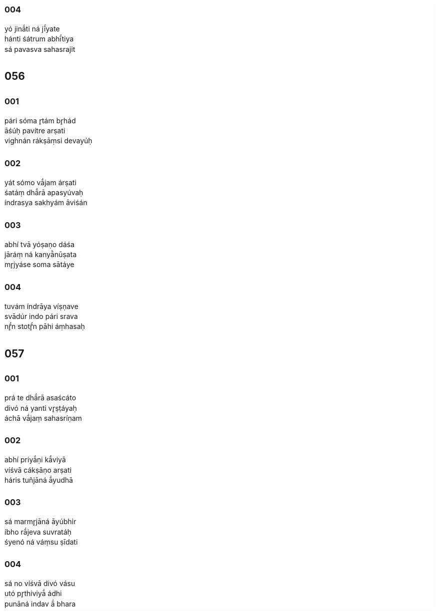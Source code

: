### 004
yó jinā́ti ná jī́yate  
hánti śátrum abhī́tiya  
sá pavasva sahasrajit  

## 056
### 001
pári sóma r̥tám br̥hád  
āśúḥ pavítre arṣati  
vighnán rákṣāṃsi devayúḥ  

### 002
yát sómo vā́jam árṣati  
śatáṃ dhā́rā apasyúvaḥ  
índrasya sakhyám āviśán  

### 003
abhí tvā yóṣaṇo dáśa  
jāráṃ ná kanyā̀nūṣata  
mr̥jyáse soma sātáye  

### 004
tuvám índrāya víṣṇave  
svādúr indo pári srava  
nr̥̄́n stotr̥̄́n pāhi áṃhasaḥ  

## 057
### 001
prá te dhā́rā asaścáto  
divó ná yanti vr̥ṣṭáyaḥ  
áchā vā́jaṃ sahasríṇam  

### 002
abhí priyā́ṇi kā́viyā  
víśvā cákṣāṇo arṣati  
háris tuñjāná ā́yudhā  

### 003
sá marmr̥jāná āyúbhir  
íbho rā́jeva suvratáḥ  
śyenó ná váṃsu ṣīdati  

### 004
sá no víśvā divó vásu  
utó pr̥thiviyā́ ádhi  
punāná indav ā́ bhara  
